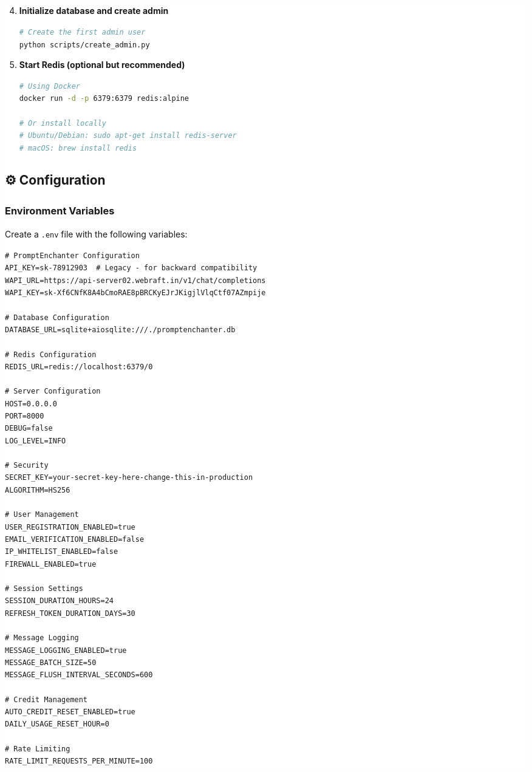 4. **Initialize database and create admin**
   ```bash
   # Create the first admin user
   python scripts/create_admin.py
   ```

5. **Start Redis (optional but recommended)**
   ```bash
   # Using Docker
   docker run -d -p 6379:6379 redis:alpine
   
   # Or install locally
   # Ubuntu/Debian: sudo apt-get install redis-server
   # macOS: brew install redis
   ```

## ⚙️ Configuration

### Environment Variables

Create a `.env` file with the following variables:

```env
# PromptEnchanter Configuration
API_KEY=sk-78912903  # Legacy - for backward compatibility
WAPI_URL=https://api-server02.webraft.in/v1/chat/completions
WAPI_KEY=sk-Xf6CNfK8A4bCmoRAE8pBRCKyEJrJKigjlVlqCtf07AZmpije

# Database Configuration
DATABASE_URL=sqlite+aiosqlite:///./promptenchanter.db

# Redis Configuration
REDIS_URL=redis://localhost:6379/0

# Server Configuration
HOST=0.0.0.0
PORT=8000
DEBUG=false
LOG_LEVEL=INFO

# Security
SECRET_KEY=your-secret-key-here-change-this-in-production
ALGORITHM=HS256

# User Management
USER_REGISTRATION_ENABLED=true
EMAIL_VERIFICATION_ENABLED=false
IP_WHITELIST_ENABLED=false
FIREWALL_ENABLED=true

# Session Settings
SESSION_DURATION_HOURS=24
REFRESH_TOKEN_DURATION_DAYS=30

# Message Logging
MESSAGE_LOGGING_ENABLED=true
MESSAGE_BATCH_SIZE=50
MESSAGE_FLUSH_INTERVAL_SECONDS=600

# Credit Management
AUTO_CREDIT_RESET_ENABLED=true
DAILY_USAGE_RESET_HOUR=0

# Rate Limiting
RATE_LIMIT_REQUESTS_PER_MINUTE=100
```